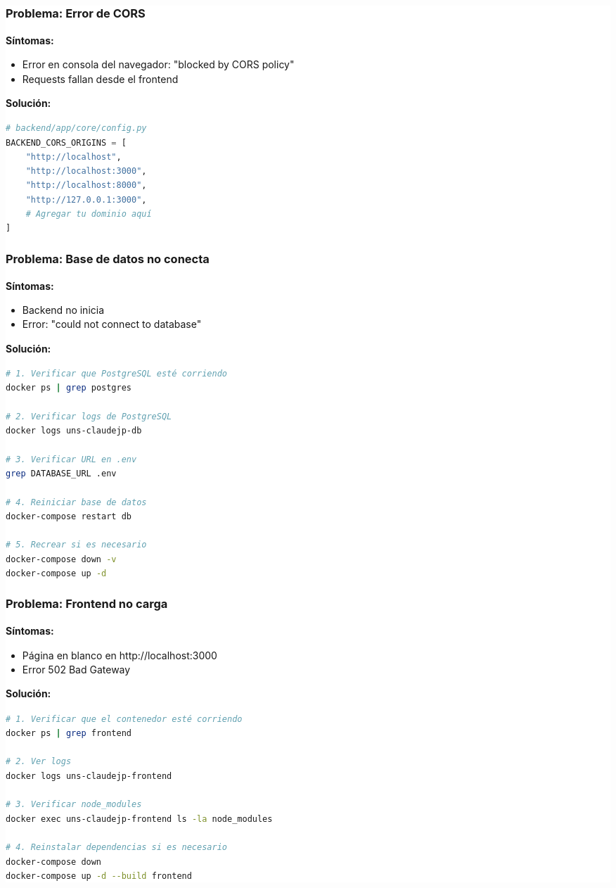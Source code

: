 ### Problema: Error de CORS

**Síntomas:**
- Error en consola del navegador: "blocked by CORS policy"
- Requests fallan desde el frontend

**Solución:**
```python
# backend/app/core/config.py
BACKEND_CORS_ORIGINS = [
    "http://localhost",
    "http://localhost:3000",
    "http://localhost:8000",
    "http://127.0.0.1:3000",
    # Agregar tu dominio aquí
]
```

### Problema: Base de datos no conecta

**Síntomas:**
- Backend no inicia
- Error: "could not connect to database"

**Solución:**
```bash
# 1. Verificar que PostgreSQL esté corriendo
docker ps | grep postgres

# 2. Verificar logs de PostgreSQL
docker logs uns-claudejp-db

# 3. Verificar URL en .env
grep DATABASE_URL .env

# 4. Reiniciar base de datos
docker-compose restart db

# 5. Recrear si es necesario
docker-compose down -v
docker-compose up -d
```

### Problema: Frontend no carga

**Síntomas:**
- Página en blanco en http://localhost:3000
- Error 502 Bad Gateway

**Solución:**
```bash
# 1. Verificar que el contenedor esté corriendo
docker ps | grep frontend

# 2. Ver logs
docker logs uns-claudejp-frontend

# 3. Verificar node_modules
docker exec uns-claudejp-frontend ls -la node_modules

# 4. Reinstalar dependencias si es necesario
docker-compose down
docker-compose up -d --build frontend
```
